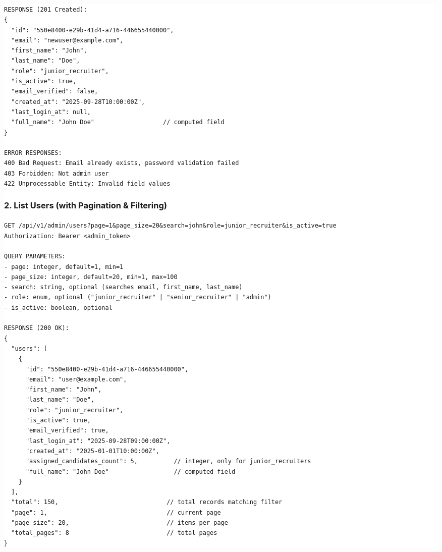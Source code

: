 ```http
RESPONSE (201 Created):
{
  "id": "550e8400-e29b-41d4-a716-446655440000",
  "email": "newuser@example.com",
  "first_name": "John",
  "last_name": "Doe",
  "role": "junior_recruiter",
  "is_active": true,
  "email_verified": false,
  "created_at": "2025-09-28T10:00:00Z",
  "last_login_at": null,
  "full_name": "John Doe"                   // computed field
}

ERROR RESPONSES:
400 Bad Request: Email already exists, password validation failed
403 Forbidden: Not admin user
422 Unprocessable Entity: Invalid field values
```

### 2. List Users (with Pagination & Filtering)
```http
GET /api/v1/admin/users?page=1&page_size=20&search=john&role=junior_recruiter&is_active=true
Authorization: Bearer <admin_token>

QUERY PARAMETERS:
- page: integer, default=1, min=1
- page_size: integer, default=20, min=1, max=100
- search: string, optional (searches email, first_name, last_name)
- role: enum, optional ("junior_recruiter" | "senior_recruiter" | "admin")
- is_active: boolean, optional

RESPONSE (200 OK):
{
  "users": [
    {
      "id": "550e8400-e29b-41d4-a716-446655440000",
      "email": "user@example.com",
      "first_name": "John",
      "last_name": "Doe",
      "role": "junior_recruiter",
      "is_active": true,
      "email_verified": true,
      "last_login_at": "2025-09-28T09:00:00Z",
      "created_at": "2025-01-01T10:00:00Z",
      "assigned_candidates_count": 5,          // integer, only for junior_recruiters
      "full_name": "John Doe"                  // computed field
    }
  ],
  "total": 150,                              // total records matching filter
  "page": 1,                                 // current page
  "page_size": 20,                           // items per page
  "total_pages": 8                           // total pages
}
```
